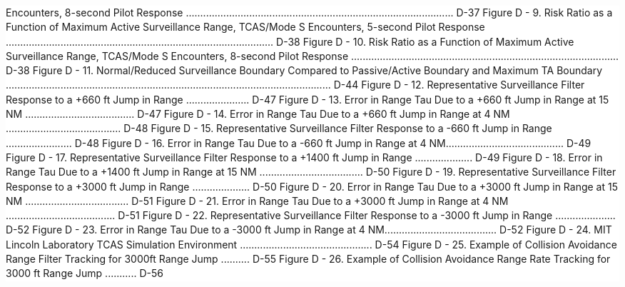 Encounters, 8-second Pilot Response ............................................................................................. 
D-37 
Figure D - 9. Risk Ratio as a Function of Maximum Active Surveillance Range, TCAS/Mode S 
Encounters, 5-second Pilot Response ............................................................................................. 
D-38 
Figure D - 10. Risk Ratio as a Function of Maximum Active Surveillance Range, TCAS/Mode S 
Encounters, 8-second Pilot Response ............................................................................................. 
D-38 
Figure D - 11. Normal/Reduced Surveillance Boundary Compared to Passive/Active Boundary and 
Maximum TA Boundary 
................................................................................................................. 
D-44 
Figure D - 12. Representative Surveillance Filter Response to a +660 ft Jump in Range 
...................... 
D-47 
Figure D - 13. Error in Range Tau Due to a +660 ft Jump in Range at 15 NM 
...................................... 
D-47 
Figure D - 14. Error in Range Tau Due to a +660 ft Jump in Range at 4 NM 
........................................ 
D-48 
Figure D - 15. Representative Surveillance Filter Response to a -660 ft Jump in Range 
....................... 
D-48 
Figure D - 16. Error in Range Tau Due to a -660 ft Jump in Range at 4 NM......................................... 
D-49 
Figure D - 17. Representative Surveillance Filter Response to a +1400 ft Jump in Range .................... 
D-49 
Figure D - 18. Error in Range Tau Due to a +1400 ft Jump in Range at 15 NM 
.................................... 
D-50 
Figure D - 19. Representative Surveillance Filter Response to a +3000 ft Jump in Range .................... 
D-50 
Figure D - 20. Error in Range Tau Due to a +3000 ft Jump in Range at 15 NM 
.................................... 
D-51 
Figure D - 21. Error in Range Tau Due to a +3000 ft Jump in Range at 4 NM 
...................................... 
D-51 
Figure D - 22. Representative Surveillance Filter Response to a -3000 ft Jump in Range 
..................... 
D-52 
Figure D - 23. Error in Range Tau Due to a -3000 ft Jump in Range at 4 NM....................................... 
D-52 
Figure D - 24. MIT Lincoln Laboratory TCAS Simulation Environment .............................................. 
D-54 
Figure D - 25. Example of Collision Avoidance Range Filter Tracking for 3000ft Range Jump .......... 
D-55 
Figure D - 26. Example of Collision Avoidance Range Rate Tracking for 3000 ft Range Jump 
........... 
D-56 
